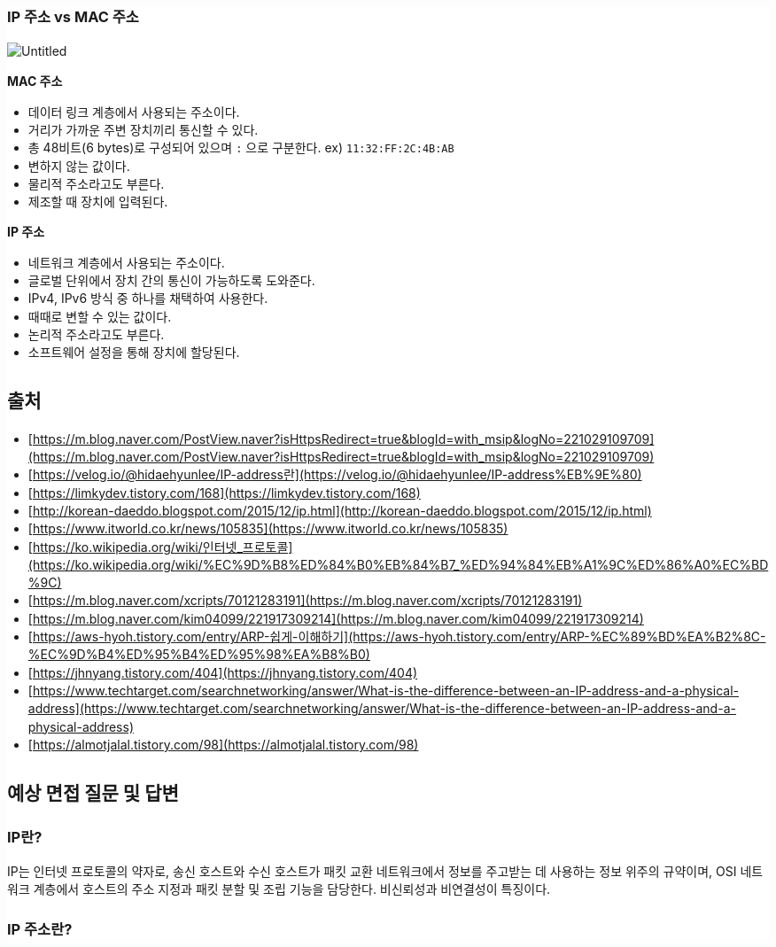 ### IP 주소 vs MAC 주소

![Untitled](https://www.notion.so/image/https%3A%2F%2Fs3-us-west-2.amazonaws.com%2Fsecure.notion-static.com%2F57154546-0b8e-4b59-af94-f5f858f20931%2FUntitled.png?table=block&id=637d7c1f-d1df-4ec4-bfb4-07b12f0cf645&spaceId=b453bd85-cb15-44b5-bf2e-580aeda8074e&width=2000&userId=80352c12-65a4-4562-9a36-2179ed0dfffb&cache=v2)

**MAC 주소**

- 데이터 링크 계층에서 사용되는 주소이다.
- 거리가 가까운 주변 장치끼리 통신할 수 있다.
- 총 48비트(6 bytes)로 구성되어 있으며 `:` 으로 구분한다. ex) `11:32:FF:2C:4B:AB`
- 변하지 않는 값이다.
- 물리적 주소라고도 부른다.
- 제조할 때 장치에 입력된다.

**IP 주소**

- 네트워크 계층에서 사용되는 주소이다.
- 글로벌 단위에서 장치 간의 통신이 가능하도록 도와준다.
- IPv4, IPv6 방식 중 하나를 채택하여 사용한다.
- 때때로 변할 수 있는 값이다.
- 논리적 주소라고도 부른다.
- 소프트웨어 설정을 통해 장치에 할당된다.

## 출처

- [https://m.blog.naver.com/PostView.naver?isHttpsRedirect=true&blogId=with_msip&logNo=221029109709](https://m.blog.naver.com/PostView.naver?isHttpsRedirect=true&blogId=with_msip&logNo=221029109709)
- [https://velog.io/@hidaehyunlee/IP-address란](https://velog.io/@hidaehyunlee/IP-address%EB%9E%80)
- [https://limkydev.tistory.com/168](https://limkydev.tistory.com/168)
- [http://korean-daeddo.blogspot.com/2015/12/ip.html](http://korean-daeddo.blogspot.com/2015/12/ip.html)
- [https://www.itworld.co.kr/news/105835](https://www.itworld.co.kr/news/105835)
- [https://ko.wikipedia.org/wiki/인터넷_프로토콜](https://ko.wikipedia.org/wiki/%EC%9D%B8%ED%84%B0%EB%84%B7_%ED%94%84%EB%A1%9C%ED%86%A0%EC%BD%9C)
- [https://m.blog.naver.com/xcripts/70121283191](https://m.blog.naver.com/xcripts/70121283191)
- [https://m.blog.naver.com/kim04099/221917309214](https://m.blog.naver.com/kim04099/221917309214)
- [https://aws-hyoh.tistory.com/entry/ARP-쉽게-이해하기](https://aws-hyoh.tistory.com/entry/ARP-%EC%89%BD%EA%B2%8C-%EC%9D%B4%ED%95%B4%ED%95%98%EA%B8%B0)
- [https://jhnyang.tistory.com/404](https://jhnyang.tistory.com/404)
- [https://www.techtarget.com/searchnetworking/answer/What-is-the-difference-between-an-IP-address-and-a-physical-address](https://www.techtarget.com/searchnetworking/answer/What-is-the-difference-between-an-IP-address-and-a-physical-address)
- [https://almotjalal.tistory.com/98](https://almotjalal.tistory.com/98)

## 예상 면접 질문 및 답변

### IP란?

IP는 인터넷 프로토콜의 약자로, 송신 호스트와 수신 호스트가 패킷 교환 네트워크에서 정보를 주고받는 데 사용하는 정보 위주의 규약이며, OSI 네트워크 계층에서 호스트의 주소 지정과 패킷 분할 및 조립 기능을 담당한다. 비신뢰성과 비연결성이 특징이다.

### IP 주소란?
